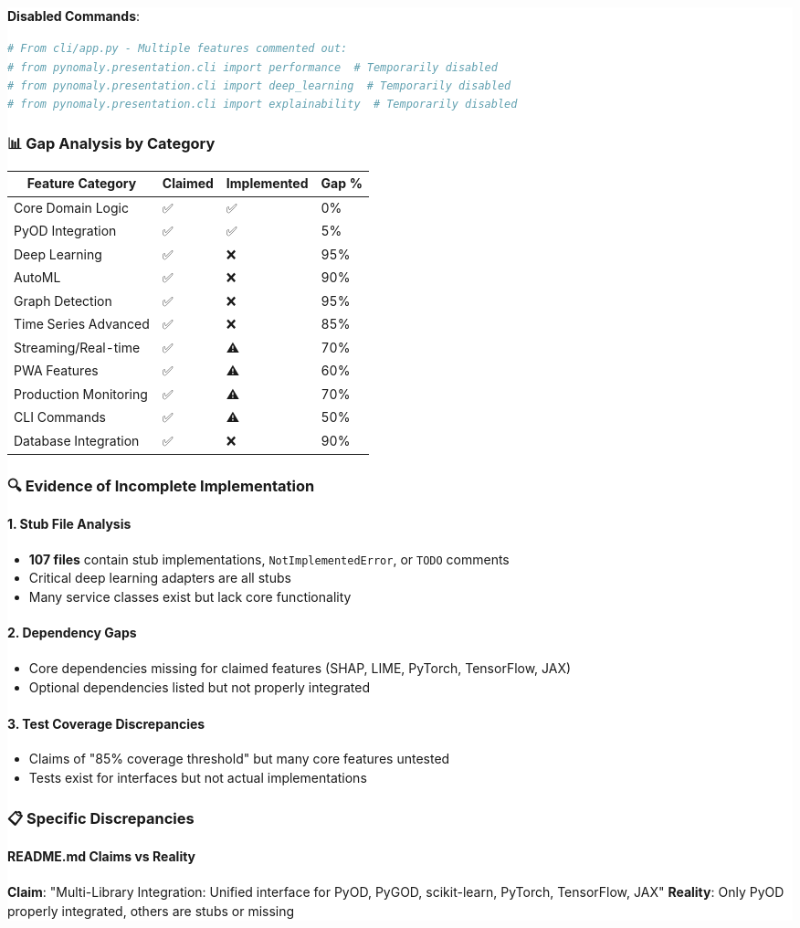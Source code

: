 **Disabled Commands**:
```python
# From cli/app.py - Multiple features commented out:
# from pynomaly.presentation.cli import performance  # Temporarily disabled
# from pynomaly.presentation.cli import deep_learning  # Temporarily disabled  
# from pynomaly.presentation.cli import explainability  # Temporarily disabled
```

### 📊 Gap Analysis by Category

| Feature Category | Claimed | Implemented | Gap % |
|------------------|---------|-------------|-------|
| Core Domain Logic | ✅ | ✅ | 0% |
| PyOD Integration | ✅ | ✅ | 5% |
| Deep Learning | ✅ | ❌ | 95% |
| AutoML | ✅ | ❌ | 90% |
| Graph Detection | ✅ | ❌ | 95% |
| Time Series Advanced | ✅ | ❌ | 85% |
| Streaming/Real-time | ✅ | ⚠️ | 70% |
| PWA Features | ✅ | ⚠️ | 60% |
| Production Monitoring | ✅ | ⚠️ | 70% |
| CLI Commands | ✅ | ⚠️ | 50% |
| Database Integration | ✅ | ❌ | 90% |

### 🔍 Evidence of Incomplete Implementation

#### 1. Stub File Analysis
- **107 files** contain stub implementations, `NotImplementedError`, or `TODO` comments
- Critical deep learning adapters are all stubs
- Many service classes exist but lack core functionality

#### 2. Dependency Gaps
- Core dependencies missing for claimed features (SHAP, LIME, PyTorch, TensorFlow, JAX)
- Optional dependencies listed but not properly integrated

#### 3. Test Coverage Discrepancies
- Claims of "85% coverage threshold" but many core features untested
- Tests exist for interfaces but not actual implementations

### 📋 Specific Discrepancies

#### README.md Claims vs Reality

**Claim**: "Multi-Library Integration: Unified interface for PyOD, PyGOD, scikit-learn, PyTorch, TensorFlow, JAX"
**Reality**: Only PyOD properly integrated, others are stubs or missing
